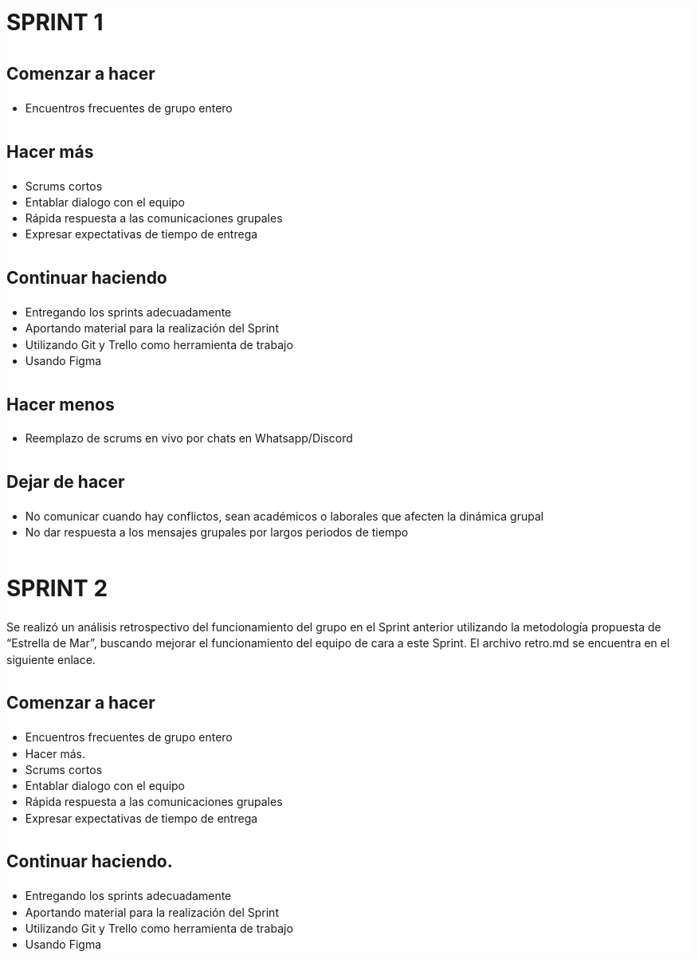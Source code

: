 
# SPRINT 1

##	Comenzar a hacer

- Encuentros frecuentes de grupo entero

## Hacer más

- Scrums cortos
- Entablar dialogo con el equipo
- Rápida respuesta a las comunicaciones grupales
- Expresar expectativas de tiempo de entrega

## Continuar haciendo
- Entregando los sprints adecuadamente
- Aportando material para la realización del Sprint
- Utilizando Git y Trello como herramienta de trabajo
- Usando Figma

## Hacer menos

- Reemplazo de scrums en vivo por chats en Whatsapp/Discord

## Dejar de hacer

- No comunicar cuando hay conflictos, sean académicos o laborales que afecten la dinámica grupal
- No dar respuesta a los mensajes grupales por largos periodos de tiempo

#  SPRINT 2 

Se realizó un análisis retrospectivo del funcionamiento del grupo en el Sprint anterior utilizando la metodología propuesta de “Estrella de Mar”, buscando mejorar el funcionamiento del equipo de cara a este Sprint. El archivo retro.md se encuentra en el siguiente enlace.

## Comenzar a hacer

- Encuentros frecuentes de grupo entero
- Hacer más.
- Scrums cortos
- Entablar dialogo con el equipo
- Rápida respuesta a las comunicaciones grupales
- Expresar expectativas de tiempo de entrega

## Continuar haciendo.

- Entregando los sprints adecuadamente
- Aportando material para la realización del Sprint
- Utilizando Git y Trello como herramienta de trabajo
- Usando Figma
